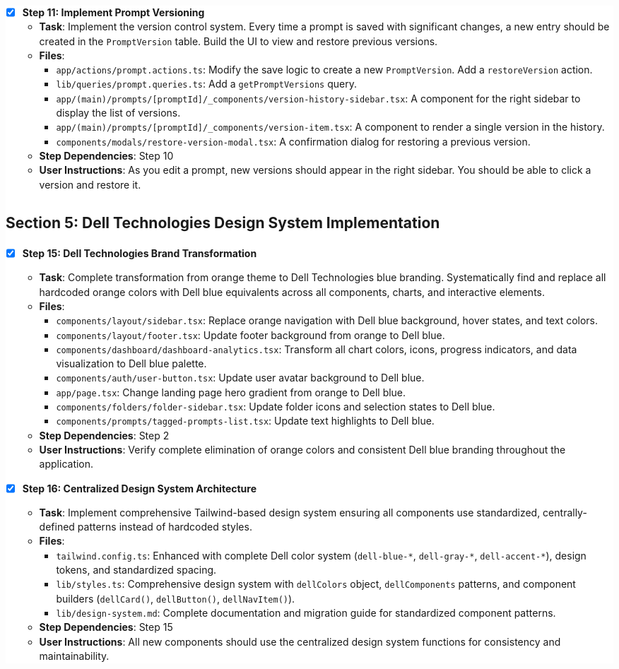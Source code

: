 - [x] **Step 11: Implement Prompt Versioning**
  - **Task**: Implement the version control system. Every time a prompt is saved with significant changes, a new entry should be created in the `PromptVersion` table. Build the UI to view and restore previous versions.
  - **Files**:
    - `app/actions/prompt.actions.ts`: Modify the save logic to create a new `PromptVersion`. Add a `restoreVersion` action.
    - `lib/queries/prompt.queries.ts`: Add a `getPromptVersions` query.
    - `app/(main)/prompts/[promptId]/_components/version-history-sidebar.tsx`: A component for the right sidebar to display the list of versions.
    - `app/(main)/prompts/[promptId]/_components/version-item.tsx`: A component to render a single version in the history.
    - `components/modals/restore-version-modal.tsx`: A confirmation dialog for restoring a previous version.
  - **Step Dependencies**: Step 10
  - **User Instructions**: As you edit a prompt, new versions should appear in the right sidebar. You should be able to click a version and restore it.

## **Section 5: Dell Technologies Design System Implementation**
- [x] **Step 15: Dell Technologies Brand Transformation**
  - **Task**: Complete transformation from orange theme to Dell Technologies blue branding. Systematically find and replace all hardcoded orange colors with Dell blue equivalents across all components, charts, and interactive elements.
  - **Files**:
    - `components/layout/sidebar.tsx`: Replace orange navigation with Dell blue background, hover states, and text colors.
    - `components/layout/footer.tsx`: Update footer background from orange to Dell blue.
    - `components/dashboard/dashboard-analytics.tsx`: Transform all chart colors, icons, progress indicators, and data visualization to Dell blue palette.
    - `components/auth/user-button.tsx`: Update user avatar background to Dell blue.
    - `app/page.tsx`: Change landing page hero gradient from orange to Dell blue.
    - `components/folders/folder-sidebar.tsx`: Update folder icons and selection states to Dell blue.
    - `components/prompts/tagged-prompts-list.tsx`: Update text highlights to Dell blue.
  - **Step Dependencies**: Step 2
  - **User Instructions**: Verify complete elimination of orange colors and consistent Dell blue branding throughout the application.

- [x] **Step 16: Centralized Design System Architecture**
  - **Task**: Implement comprehensive Tailwind-based design system ensuring all components use standardized, centrally-defined patterns instead of hardcoded styles.
  - **Files**:
    - `tailwind.config.ts`: Enhanced with complete Dell color system (`dell-blue-*`, `dell-gray-*`, `dell-accent-*`), design tokens, and standardized spacing.
    - `lib/styles.ts`: Comprehensive design system with `dellColors` object, `dellComponents` patterns, and component builders (`dellCard()`, `dellButton()`, `dellNavItem()`).
    - `lib/design-system.md`: Complete documentation and migration guide for standardized component patterns.
  - **Step Dependencies**: Step 15
  - **User Instructions**: All new components should use the centralized design system functions for consistency and maintainability.

